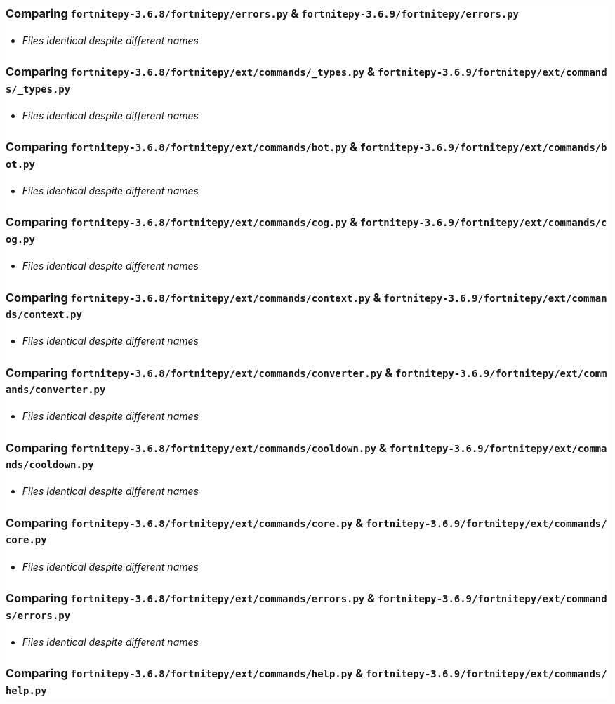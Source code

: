 ### Comparing `fortnitepy-3.6.8/fortnitepy/errors.py` & `fortnitepy-3.6.9/fortnitepy/errors.py`

 * *Files identical despite different names*

### Comparing `fortnitepy-3.6.8/fortnitepy/ext/commands/_types.py` & `fortnitepy-3.6.9/fortnitepy/ext/commands/_types.py`

 * *Files identical despite different names*

### Comparing `fortnitepy-3.6.8/fortnitepy/ext/commands/bot.py` & `fortnitepy-3.6.9/fortnitepy/ext/commands/bot.py`

 * *Files identical despite different names*

### Comparing `fortnitepy-3.6.8/fortnitepy/ext/commands/cog.py` & `fortnitepy-3.6.9/fortnitepy/ext/commands/cog.py`

 * *Files identical despite different names*

### Comparing `fortnitepy-3.6.8/fortnitepy/ext/commands/context.py` & `fortnitepy-3.6.9/fortnitepy/ext/commands/context.py`

 * *Files identical despite different names*

### Comparing `fortnitepy-3.6.8/fortnitepy/ext/commands/converter.py` & `fortnitepy-3.6.9/fortnitepy/ext/commands/converter.py`

 * *Files identical despite different names*

### Comparing `fortnitepy-3.6.8/fortnitepy/ext/commands/cooldown.py` & `fortnitepy-3.6.9/fortnitepy/ext/commands/cooldown.py`

 * *Files identical despite different names*

### Comparing `fortnitepy-3.6.8/fortnitepy/ext/commands/core.py` & `fortnitepy-3.6.9/fortnitepy/ext/commands/core.py`

 * *Files identical despite different names*

### Comparing `fortnitepy-3.6.8/fortnitepy/ext/commands/errors.py` & `fortnitepy-3.6.9/fortnitepy/ext/commands/errors.py`

 * *Files identical despite different names*

### Comparing `fortnitepy-3.6.8/fortnitepy/ext/commands/help.py` & `fortnitepy-3.6.9/fortnitepy/ext/commands/help.py`

